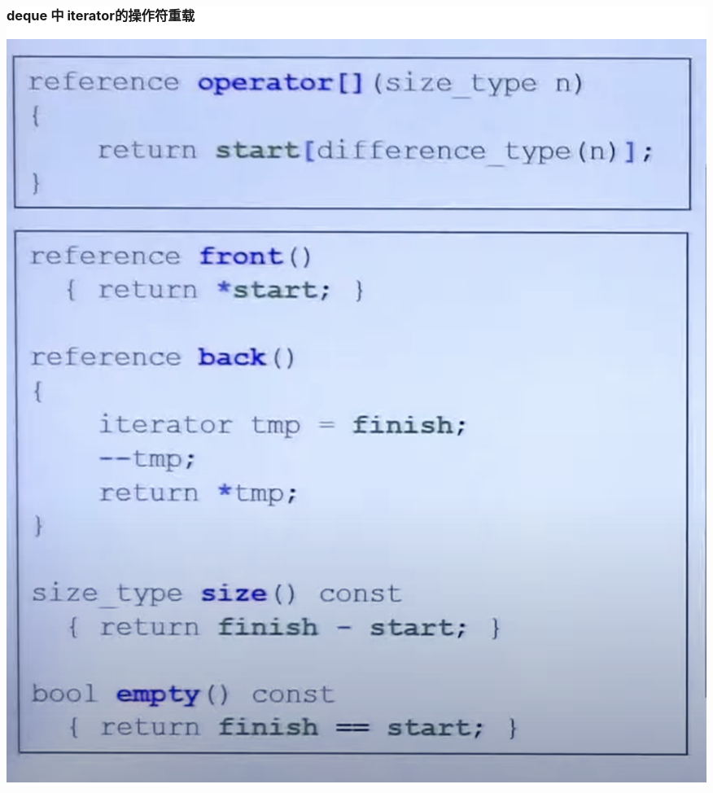 ### deque 中 iterator的操作符重载

![STL-%E6%BA%90%E7%A0%81%E5%89%96%E6%9E%90%EF%BC%88%E4%BE%AF%E6%8D%B7%EF%BC%89%202862ba56d4054d398350e4b5a9a30e7b/Untitled%2029.png](STL-%E6%BA%90%E7%A0%81%E5%89%96%E6%9E%90%EF%BC%88%E4%BE%AF%E6%8D%B7%EF%BC%89%202862ba56d4054d398350e4b5a9a30e7b/Untitled%2029.png)
